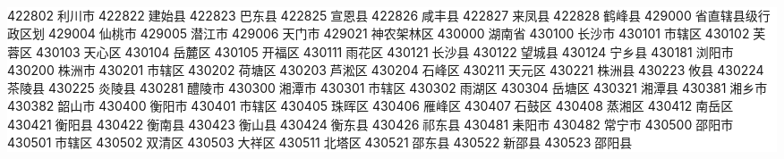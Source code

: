 422802      利川市
422822      建始县
422823      巴东县
422825      宣恩县
422826      咸丰县
422827      来凤县
422828      鹤峰县
429000    省直辖县级行政区划
429004      仙桃市
429005      潜江市
429006      天门市
429021      神农架林区
430000  湖南省
430100    长沙市
430101      市辖区
430102      芙蓉区
430103      天心区
430104      岳麓区
430105      开福区
430111      雨花区
430121      长沙县
430122      望城县
430124      宁乡县
430181      浏阳市
430200    株洲市
430201      市辖区
430202      荷塘区
430203      芦淞区
430204      石峰区
430211      天元区
430221      株洲县
430223      攸县
430224      茶陵县
430225      炎陵县
430281      醴陵市
430300    湘潭市
430301      市辖区
430302      雨湖区
430304      岳塘区
430321      湘潭县
430381      湘乡市
430382      韶山市
430400    衡阳市
430401      市辖区
430405      珠晖区
430406      雁峰区
430407      石鼓区
430408      蒸湘区
430412      南岳区
430421      衡阳县
430422      衡南县
430423      衡山县
430424      衡东县
430426      祁东县
430481      耒阳市
430482      常宁市
430500    邵阳市
430501      市辖区
430502      双清区
430503      大祥区
430511      北塔区
430521      邵东县
430522      新邵县
430523      邵阳县